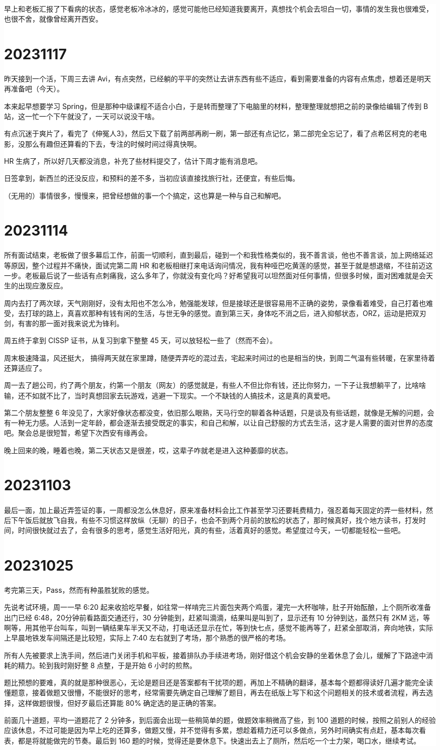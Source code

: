 早上和老板汇报了下看病的状态，感觉老板冷冰冰的，感觉可能他已经知道我要离开，真想找个机会去坦白一切，事情的发生我也很难受，也很不舍，就像曾经离开西安。

# 20231117

昨天接到一个活，下周三去讲 Avi，有点突然，已经躺的平平的突然让去讲东西有些不适应，看到需要准备的内容有点焦虑，想着还是明天再准备吧（今天）。

本来起早想要学习 Spring，但是那种中级课程不适合小白，于是转而整理了下电脑里的材料，整理整理就想把之前的录像给编辑了传到 B 站，这一忙一个下午就没了，一天可以说没干啥。

有点沉迷于爽片了，看完了《伸冤人3》，然后又下载了前两部再刷一刷，第一部还有点记忆，第二部完全忘记了，看了点希区柯克的老电影，没那么有趣但还算看的下去，专注的时候时间过得真快啊。

HR 生病了，所以好几天都没消息，补充了些材料提交了，估计下周才能有消息吧。

日签拿到，新西兰的还没反应，和预料的差不多，当初应该直接找旅行社，还便宜，有些后悔。

（无用的）事情很多，慢慢来，把曾经想做的事一个个搞定，这也算是一种与自己和解吧。

# 20231114

所有面试结束，老板做了很多幕后工作，前面一切顺利，直到最后，碰到一个和我性格类似的，我不善言谈，他也不善言谈，加上网络延迟等原因，整个过程并不痛快，面试完第二周 HR 和老板相继打来电话询问情况，我有种哑巴吃黄莲的感觉，甚至于就是想退缩，不往前迈这一步。老板最后说了一些话有点刺痛我，这么多年了，你就没有变化吗？好希望我可以坦然面对任何事情，但很多时候，面对困难就是会天生的出现应激反应。

周内去打了两次球，天气刚刚好，没有太阳也不怎么冷，勉强能发球，但是接球还是很容易用不正确的姿势，录像看着难受，自己打着也难受，去打球的路上，真喜欢那种有钱有闲的生活，与世无争的感觉。直到第三天，身体吃不消之后，进入抑郁状态，ORZ，运动是把双刃剑，有害的那一面对我来说尤为锋利。

周五终于拿到 CISSP 证书，从复习到拿下整整 45 天，可以放轻松一些了（然而不会）。

周末极速降温，风还挺大， 搞得两天就在家里蹲，随便弄弄吃的混过去，宅起来时间过的也是相当的快，到周二气温有些转暖，在家里待着还算适应了。

周一去了趟公司，约了两个朋友，约第一个朋友（网友）的感觉就是，有些人不但比你有钱，还比你努力，一下子让我想躺平了，比啥啥输，还不如就不比了，当时真想回家去玩游戏，逃避一下现实。一个不缺钱的人搞技术，这是真的真爱吧。

第二个朋友整整 6 年没见了，大家好像状态都没变，依旧那么眼熟，天马行空的聊着各种话题，只是谈及有些话题，就像是无解的问题，会有一种无力感。人活到一定年龄，都会逐渐去接受既定的事实，和自己和解，以让自己舒服的方式去生活，这才是人需要的面对世界的态度吧。聚会总是很短暂，希望下次西安有缘再会。

晚上回来的晚，睡着也晚，第二天状态又是很差，哎，这辈子咋就老是进入这种萎靡的状态。

# 20231103

最后一面，加上最近弄签证的事，一周都没怎么休息好，原来准备材料会比工作甚至学习还要耗费精力，强忍着每天固定的弄一些材料，然后下午饭后就放飞自我，有些不习惯这样放纵（无聊）的日子，也会不到两个月前的放松的状态了，那时候真好，找个地方读书，打发时间，时间很快就过去了，会有很多的思考，感觉生活好阳光，真的有些，活着真好的感觉。希望度过今天，一切都能轻松一些吧。

# 20231025

考完第三天，Pass，然而有种虽胜犹败的感觉。

先说考试环境，周一一早 6:20 起来收拾吃早餐，如往常一样啃完三片面包夹两个鸡蛋，灌完一大杯咖啡，肚子开始酝酿，上个厕所收准备出门已经 6:48，20分钟前看路面交通还行，30 分钟能到，赶紧叫滴滴，结果叫是叫到了，显示还有 10 分钟到达，虽然只有 2KM 远，等啊等，用其他平台叫车，叫到一辆结果车半天又不动，打电话还显示在忙，等到快七点，感觉不能再等了，赶紧全部取消，奔向地铁，实际上早晨地铁发车间隔还是比较短，实际上 7:40 左右就到了考场，那个熟悉的很严格的考场。

所有人先被要求上洗手间，然后进门关闭手机和平板，接着排队办手续进考场，刚好借这个机会安静的坐着休息了会儿，缓解了下路途中消耗的精力。轮到我时刚好整 8 点整，于是开始 6 小时的煎熬。

题比预想的要难，真的就是那种很恶心，无论是题目还是答案都有干扰项的题，再加上不精确的翻译，基本每个题都得读好几遍才能完全读懂题意，接着做题又很懵，不能很好的思考，经常需要先确定自己理解了题目，再去在纸版上写下和这个问题相关的技术或者流程，再去选择，这样做题很慢，但好歹最后还算能 80% 确定选的是正确的答案。

前面几十道题，平均一道题花了 2 分钟多，到后面会出现一些稍简单的题，做题效率稍微高了些，到 100 道题的时候，按照之前别人的经验应该休息，不过可能是因为早上吃的还算多，做题又慢，并不觉得有多累，想趁着精力还可以多做点，另外时间确实有点赶，基本每次看表，都是将就能做完的节奏。最后到 160 题的时候，觉得还是要休息下。快速出去上了厕所，然后吃一个士力架，喝口水，继续考试。
